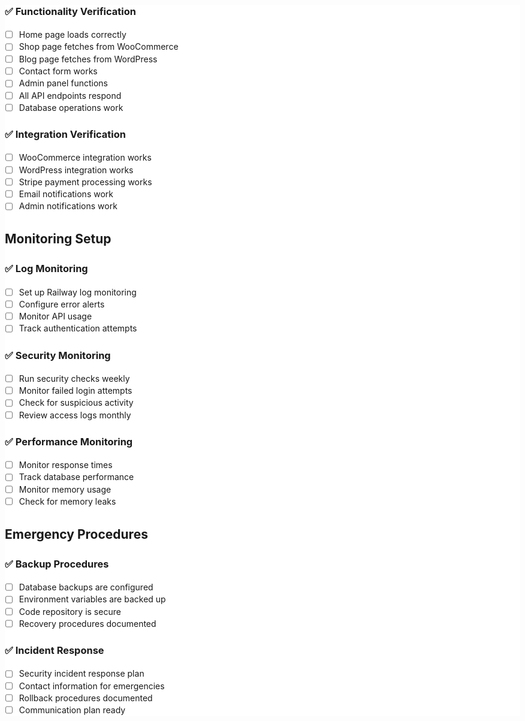 ### ✅ Functionality Verification
- [ ] Home page loads correctly
- [ ] Shop page fetches from WooCommerce
- [ ] Blog page fetches from WordPress
- [ ] Contact form works
- [ ] Admin panel functions
- [ ] All API endpoints respond
- [ ] Database operations work

### ✅ Integration Verification
- [ ] WooCommerce integration works
- [ ] WordPress integration works
- [ ] Stripe payment processing works
- [ ] Email notifications work
- [ ] Admin notifications work

## Monitoring Setup

### ✅ Log Monitoring
- [ ] Set up Railway log monitoring
- [ ] Configure error alerts
- [ ] Monitor API usage
- [ ] Track authentication attempts

### ✅ Security Monitoring
- [ ] Run security checks weekly
- [ ] Monitor failed login attempts
- [ ] Check for suspicious activity
- [ ] Review access logs monthly

### ✅ Performance Monitoring
- [ ] Monitor response times
- [ ] Track database performance
- [ ] Monitor memory usage
- [ ] Check for memory leaks

## Emergency Procedures

### ✅ Backup Procedures
- [ ] Database backups are configured
- [ ] Environment variables are backed up
- [ ] Code repository is secure
- [ ] Recovery procedures documented

### ✅ Incident Response
- [ ] Security incident response plan
- [ ] Contact information for emergencies
- [ ] Rollback procedures documented
- [ ] Communication plan ready
